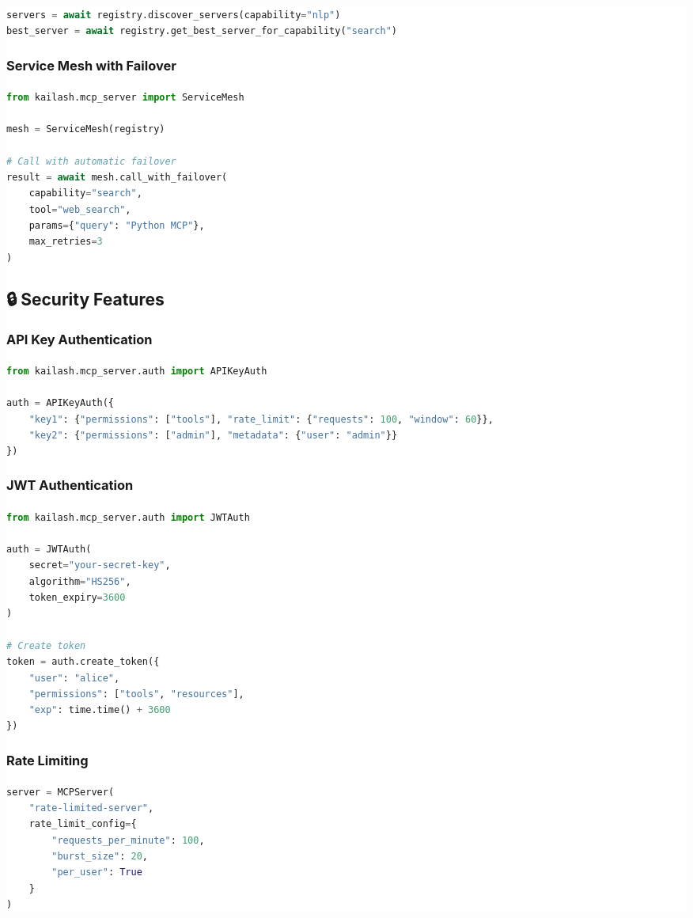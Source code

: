```python
servers = await registry.discover_servers(capability="nlp")
best_server = await registry.get_best_server_for_capability("search")
```

### Service Mesh with Failover

```python
from kailash.mcp_server import ServiceMesh

mesh = ServiceMesh(registry)

# Call with automatic failover
result = await mesh.call_with_failover(
    capability="search",
    tool="web_search",
    params={"query": "Python MCP"},
    max_retries=3
)
```

## 🔒 Security Features

### API Key Authentication
```python
from kailash.mcp_server.auth import APIKeyAuth

auth = APIKeyAuth({
    "key1": {"permissions": ["tools"], "rate_limit": {"requests": 100, "window": 60}},
    "key2": {"permissions": ["admin"], "metadata": {"user": "admin"}}
})
```

### JWT Authentication
```python
from kailash.mcp_server.auth import JWTAuth

auth = JWTAuth(
    secret="your-secret-key",
    algorithm="HS256",
    token_expiry=3600
)

# Create token
token = auth.create_token({
    "user": "alice",
    "permissions": ["tools", "resources"],
    "exp": time.time() + 3600
})
```

### Rate Limiting
```python
server = MCPServer(
    "rate-limited-server",
    rate_limit_config={
        "requests_per_minute": 100,
        "burst_size": 20,
        "per_user": True
    }
)
```
